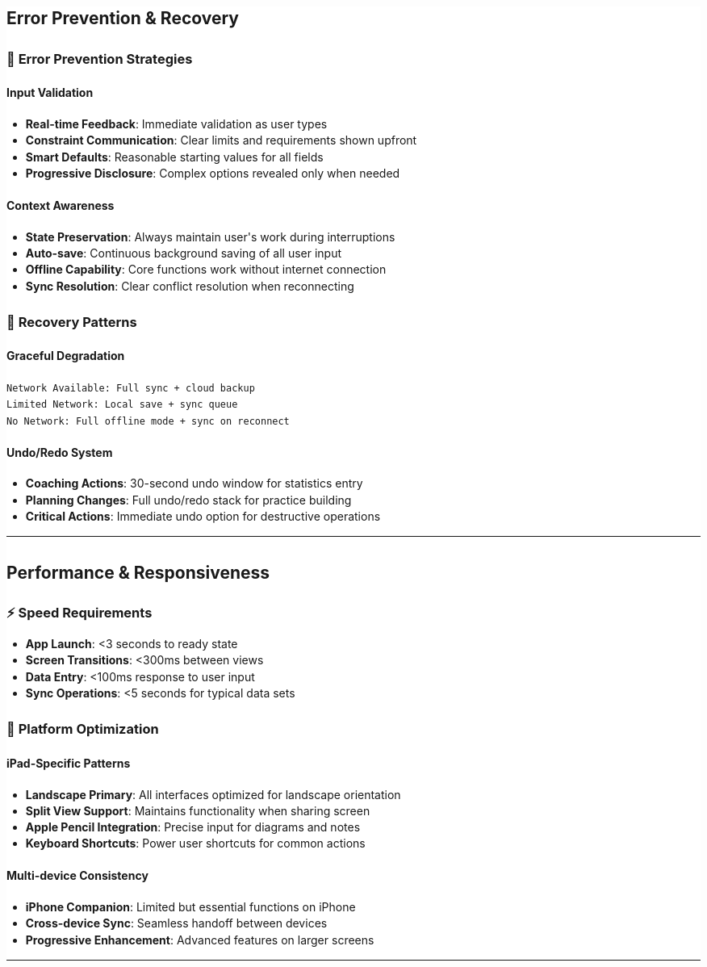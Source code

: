 
## Error Prevention & Recovery

### 🚫 **Error Prevention Strategies**

#### **Input Validation**
- **Real-time Feedback**: Immediate validation as user types
- **Constraint Communication**: Clear limits and requirements shown upfront
- **Smart Defaults**: Reasonable starting values for all fields
- **Progressive Disclosure**: Complex options revealed only when needed

#### **Context Awareness**
- **State Preservation**: Always maintain user's work during interruptions
- **Auto-save**: Continuous background saving of all user input
- **Offline Capability**: Core functions work without internet connection
- **Sync Resolution**: Clear conflict resolution when reconnecting

### 🔄 **Recovery Patterns**

#### **Graceful Degradation**
```
Network Available: Full sync + cloud backup
Limited Network: Local save + sync queue
No Network: Full offline mode + sync on reconnect
```

#### **Undo/Redo System**
- **Coaching Actions**: 30-second undo window for statistics entry
- **Planning Changes**: Full undo/redo stack for practice building
- **Critical Actions**: Immediate undo option for destructive operations

---

## Performance & Responsiveness

### ⚡ **Speed Requirements**
- **App Launch**: <3 seconds to ready state
- **Screen Transitions**: <300ms between views
- **Data Entry**: <100ms response to user input
- **Sync Operations**: <5 seconds for typical data sets

### 📱 **Platform Optimization**

#### **iPad-Specific Patterns**
- **Landscape Primary**: All interfaces optimized for landscape orientation
- **Split View Support**: Maintains functionality when sharing screen
- **Apple Pencil Integration**: Precise input for diagrams and notes
- **Keyboard Shortcuts**: Power user shortcuts for common actions

#### **Multi-device Consistency**
- **iPhone Companion**: Limited but essential functions on iPhone
- **Cross-device Sync**: Seamless handoff between devices
- **Progressive Enhancement**: Advanced features on larger screens

---